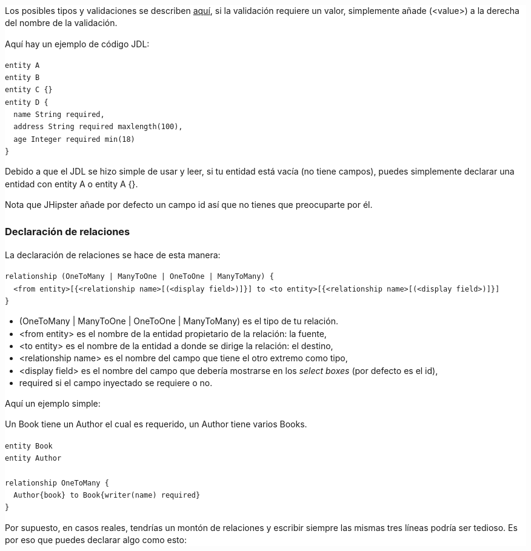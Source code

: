 Los posibles tipos y validaciones se describen [aquí](http://www.jhipster.tech/jdl/#annexes), si la validación requiere un valor, simplemente añade \(&lt;value&gt;\) a la derecha del nombre de la validación.

Aquí hay un ejemplo de código JDL:

```
entity A
entity B
entity C {}
entity D {
  name String required,
  address String required maxlength(100),
  age Integer required min(18)
}
```

Debido a que el JDL se hizo simple de usar y leer, si tu entidad está vacía \(no tiene campos\), puedes simplemente declarar una entidad con entity A o entity A {}.

Nota que JHipster añade por defecto un campo id así que no tienes que preocuparte por él.

### Declaración de relaciones

La declaración de relaciones se hace de esta manera:

```
relationship (OneToMany | ManyToOne | OneToOne | ManyToMany) {
  <from entity>[{<relationship name>[(<display field>)]}] to <to entity>[{<relationship name>[(<display field>)]}]
}
```

* \(OneToMany \| ManyToOne \| OneToOne \| ManyToMany\) es el tipo de tu relación.
* &lt;from entity&gt; es el nombre de la entidad propietario de la relación: la fuente,
* &lt;to entity&gt; es el nombre de la entidad a donde se dirige la relación: el destino,
* &lt;relationship name&gt; es el nombre del campo que tiene el otro extremo como tipo,
* &lt;display field&gt; es el nombre del campo que debería mostrarse en los _select boxes_ \(por defecto es el id\),
* required si el campo inyectado se requiere o no.

Aquí un ejemplo simple:

Un Book tiene un Author el cual es requerido, un Author tiene varios Books.

```
entity Book
entity Author

relationship OneToMany {
  Author{book} to Book{writer(name) required}
}
```

Por supuesto, en casos reales, tendrías un montón de relaciones y escribir siempre las mismas tres líneas podría ser tedioso. Es por eso que puedes declarar algo como esto:
